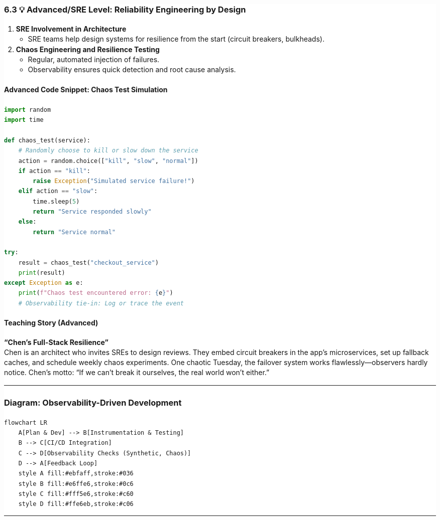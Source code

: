 ### **6.3 💡 Advanced/SRE Level: Reliability Engineering by Design**

1. **SRE Involvement in Architecture**  
   - SRE teams help design systems for resilience from the start (circuit breakers, bulkheads).
2. **Chaos Engineering and Resilience Testing**  
   - Regular, automated injection of failures.  
   - Observability ensures quick detection and root cause analysis.

#### **Advanced Code Snippet: Chaos Test Simulation**
```python
import random
import time

def chaos_test(service):
    # Randomly choose to kill or slow down the service
    action = random.choice(["kill", "slow", "normal"])
    if action == "kill":
        raise Exception("Simulated service failure!")
    elif action == "slow":
        time.sleep(5)
        return "Service responded slowly"
    else:
        return "Service normal"

try:
    result = chaos_test("checkout_service")
    print(result)
except Exception as e:
    print(f"Chaos test encountered error: {e}")
    # Observability tie-in: Log or trace the event
```

#### **Teaching Story (Advanced)**
**“Chen’s Full-Stack Resilience”**  
Chen is an architect who invites SREs to design reviews. They embed circuit breakers in the app’s microservices, set up fallback caches, and schedule weekly chaos experiments. One chaotic Tuesday, the failover system works flawlessly—observers hardly notice. Chen’s motto: “If we can’t break it ourselves, the real world won’t either.”

---

### **Diagram: Observability-Driven Development**

```mermaid
flowchart LR
    A[Plan & Dev] --> B[Instrumentation & Testing]
    B --> C[CI/CD Integration]
    C --> D[Observability Checks (Synthetic, Chaos)]
    D --> A[Feedback Loop]
    style A fill:#ebfaff,stroke:#036
    style B fill:#e6ffe6,stroke:#0c6
    style C fill:#fff5e6,stroke:#c60
    style D fill:#ffe6eb,stroke:#c06
```

---